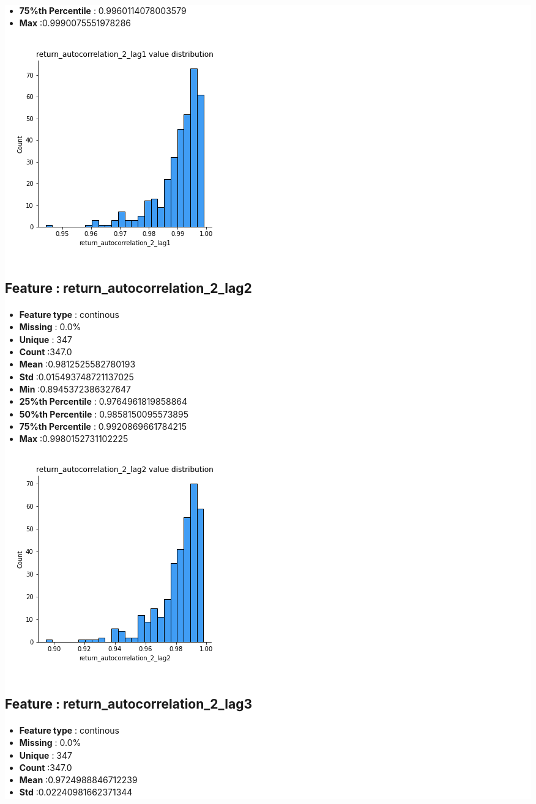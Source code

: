 - **75%th Percentile** : 0.9960114078003579
- **Max** :0.9990075551978286

![](return_autocorrelation_2_lag1.png)
## Feature : return_autocorrelation_2_lag2
- **Feature type** : continous
- **Missing** : 0.0%
- **Unique** : 347
- **Count** :347.0
- **Mean** :0.9812525582780193
- **Std** :0.015493748721137025
- **Min** :0.8945372386327647
- **25%th Percentile** : 0.9764961819858864
- **50%th Percentile** : 0.9858150095573895
- **75%th Percentile** : 0.9920869661784215
- **Max** :0.9980152731102225

![](return_autocorrelation_2_lag2.png)
## Feature : return_autocorrelation_2_lag3
- **Feature type** : continous
- **Missing** : 0.0%
- **Unique** : 347
- **Count** :347.0
- **Mean** :0.9724988846712239
- **Std** :0.02240981662371344